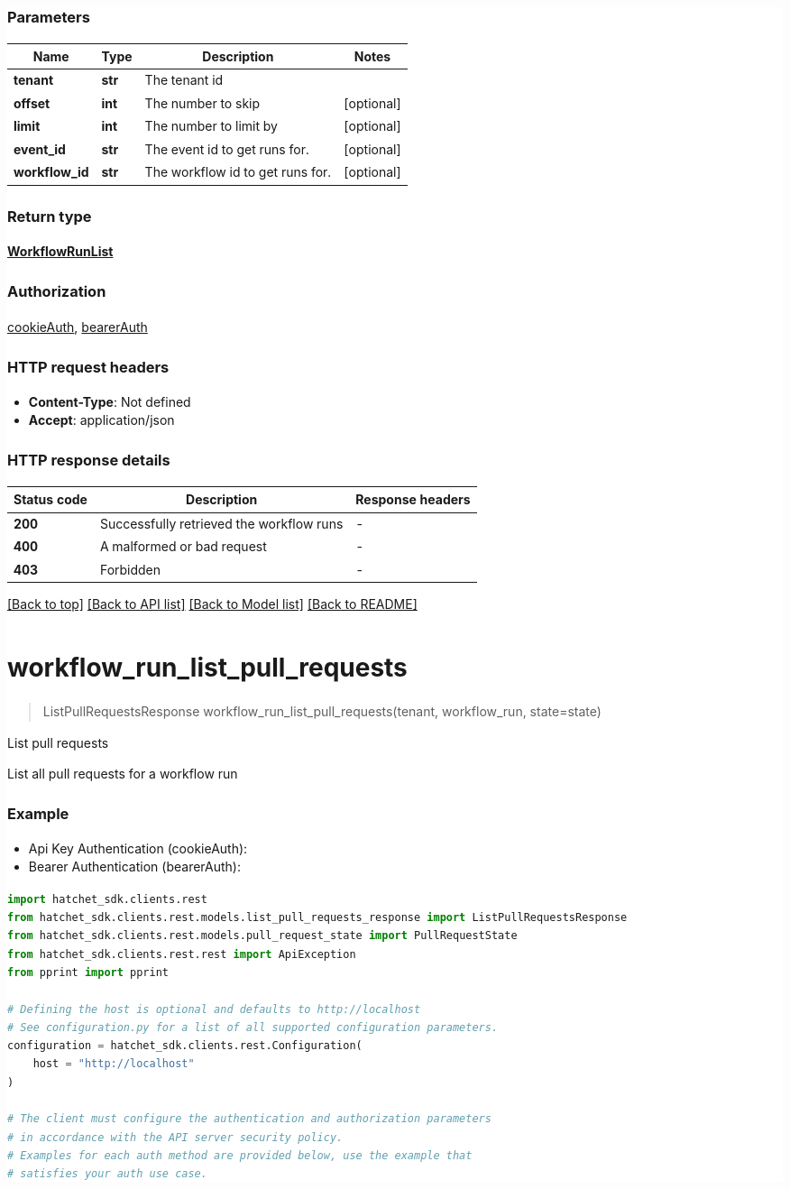 

### Parameters


Name | Type | Description  | Notes
------------- | ------------- | ------------- | -------------
 **tenant** | **str**| The tenant id |
 **offset** | **int**| The number to skip | [optional]
 **limit** | **int**| The number to limit by | [optional]
 **event_id** | **str**| The event id to get runs for. | [optional]
 **workflow_id** | **str**| The workflow id to get runs for. | [optional]

### Return type

[**WorkflowRunList**](WorkflowRunList.md)

### Authorization

[cookieAuth](../README.md#cookieAuth), [bearerAuth](../README.md#bearerAuth)

### HTTP request headers

 - **Content-Type**: Not defined
 - **Accept**: application/json

### HTTP response details

| Status code | Description | Response headers |
|-------------|-------------|------------------|
**200** | Successfully retrieved the workflow runs |  -  |
**400** | A malformed or bad request |  -  |
**403** | Forbidden |  -  |

[[Back to top]](#) [[Back to API list]](../README.md#documentation-for-api-endpoints) [[Back to Model list]](../README.md#documentation-for-models) [[Back to README]](../README.md)

# **workflow_run_list_pull_requests**
> ListPullRequestsResponse workflow_run_list_pull_requests(tenant, workflow_run, state=state)

List pull requests

List all pull requests for a workflow run

### Example

* Api Key Authentication (cookieAuth):
* Bearer Authentication (bearerAuth):

```python
import hatchet_sdk.clients.rest
from hatchet_sdk.clients.rest.models.list_pull_requests_response import ListPullRequestsResponse
from hatchet_sdk.clients.rest.models.pull_request_state import PullRequestState
from hatchet_sdk.clients.rest.rest import ApiException
from pprint import pprint

# Defining the host is optional and defaults to http://localhost
# See configuration.py for a list of all supported configuration parameters.
configuration = hatchet_sdk.clients.rest.Configuration(
    host = "http://localhost"
)

# The client must configure the authentication and authorization parameters
# in accordance with the API server security policy.
# Examples for each auth method are provided below, use the example that
# satisfies your auth use case.

```